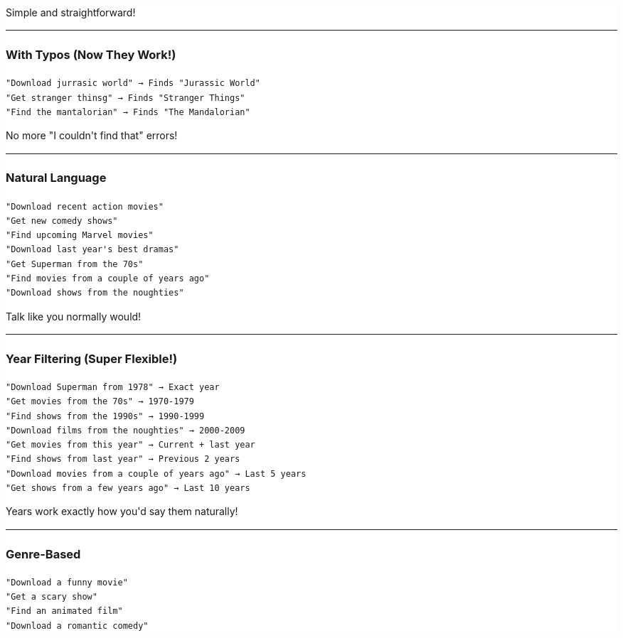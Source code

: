 Simple and straightforward!

---

### With Typos (Now They Work!)

```
"Download jurrasic world" → Finds "Jurassic World"
"Get stranger thinsg" → Finds "Stranger Things"
"Find the mantalorian" → Finds "The Mandalorian"
```

No more "I couldn't find that" errors!

---

### Natural Language

```
"Download recent action movies"
"Get new comedy shows"
"Find upcoming Marvel movies"
"Download last year's best dramas"
"Get Superman from the 70s"
"Find movies from a couple of years ago"
"Download shows from the noughties"
```

Talk like you normally would!

---

### Year Filtering (Super Flexible!)

```
"Download Superman from 1978" → Exact year
"Get movies from the 70s" → 1970-1979
"Find shows from the 1990s" → 1990-1999
"Download films from the noughties" → 2000-2009
"Get movies from this year" → Current + last year
"Find shows from last year" → Previous 2 years
"Download movies from a couple of years ago" → Last 5 years
"Get shows from a few years ago" → Last 10 years
```

Years work exactly how you'd say them naturally!

---

### Genre-Based

```
"Download a funny movie"
"Get a scary show"
"Find an animated film"
"Download a romantic comedy"
```
